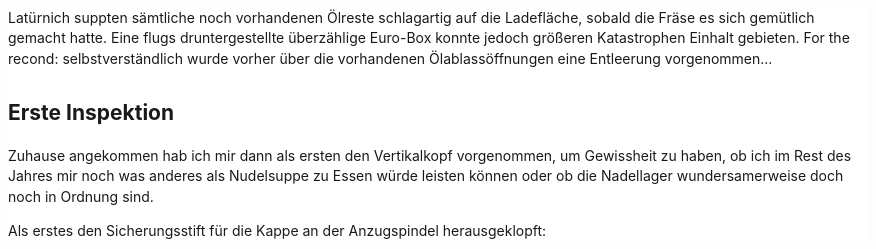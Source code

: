 Latürnich suppten sämtliche noch vorhandenen Ölreste schlagartig auf die Ladefläche, sobald die Fräse es sich gemütlich gemacht hatte.
Eine flugs druntergestellte überzählige Euro-Box konnte jedoch größeren Katastrophen Einhalt gebieten.
For the recond: selbstverständlich wurde vorher über die vorhandenen Ölablassöffnungen eine Entleerung vorgenommen...

## Erste Inspektion

Zuhause angekommen hab ich mir dann als ersten den Vertikalkopf vorgenommen, um Gewissheit zu haben,
ob ich im Rest des Jahres mir noch was anderes als Nudelsuppe zu Essen würde leisten können oder ob die Nadellager wundersamerweise doch noch in Ordnung sind.

Als erstes den Sicherungsstift für die Kappe an der Anzugspindel herausgeklopft:
